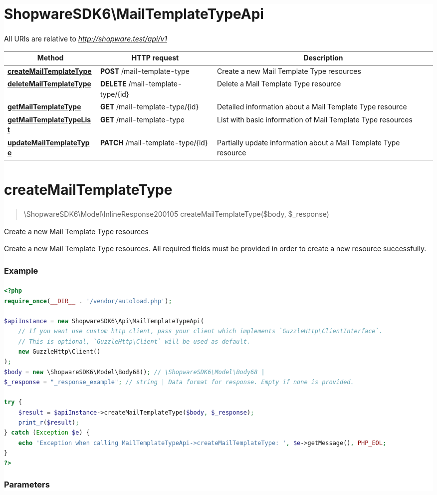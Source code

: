 # ShopwareSDK6\MailTemplateTypeApi

All URIs are relative to *http://shopware.test/api/v1*

Method | HTTP request | Description
------------- | ------------- | -------------
[**createMailTemplateType**](MailTemplateTypeApi.md#createmailtemplatetype) | **POST** /mail-template-type | Create a new Mail Template Type resources
[**deleteMailTemplateType**](MailTemplateTypeApi.md#deletemailtemplatetype) | **DELETE** /mail-template-type/{id} | Delete a Mail Template Type resource
[**getMailTemplateType**](MailTemplateTypeApi.md#getmailtemplatetype) | **GET** /mail-template-type/{id} | Detailed information about a Mail Template Type resource
[**getMailTemplateTypeList**](MailTemplateTypeApi.md#getmailtemplatetypelist) | **GET** /mail-template-type | List with basic information of Mail Template Type resources
[**updateMailTemplateType**](MailTemplateTypeApi.md#updatemailtemplatetype) | **PATCH** /mail-template-type/{id} | Partially update information about a Mail Template Type resource

# **createMailTemplateType**
> \ShopwareSDK6\Model\InlineResponse200105 createMailTemplateType($body, $_response)

Create a new Mail Template Type resources

Create a new Mail Template Type resources. All required fields must be provided in order to create a new resource successfully.

### Example
```php
<?php
require_once(__DIR__ . '/vendor/autoload.php');

$apiInstance = new ShopwareSDK6\Api\MailTemplateTypeApi(
    // If you want use custom http client, pass your client which implements `GuzzleHttp\ClientInterface`.
    // This is optional, `GuzzleHttp\Client` will be used as default.
    new GuzzleHttp\Client()
);
$body = new \ShopwareSDK6\Model\Body68(); // \ShopwareSDK6\Model\Body68 | 
$_response = "_response_example"; // string | Data format for response. Empty if none is provided.

try {
    $result = $apiInstance->createMailTemplateType($body, $_response);
    print_r($result);
} catch (Exception $e) {
    echo 'Exception when calling MailTemplateTypeApi->createMailTemplateType: ', $e->getMessage(), PHP_EOL;
}
?>
```

### Parameters
